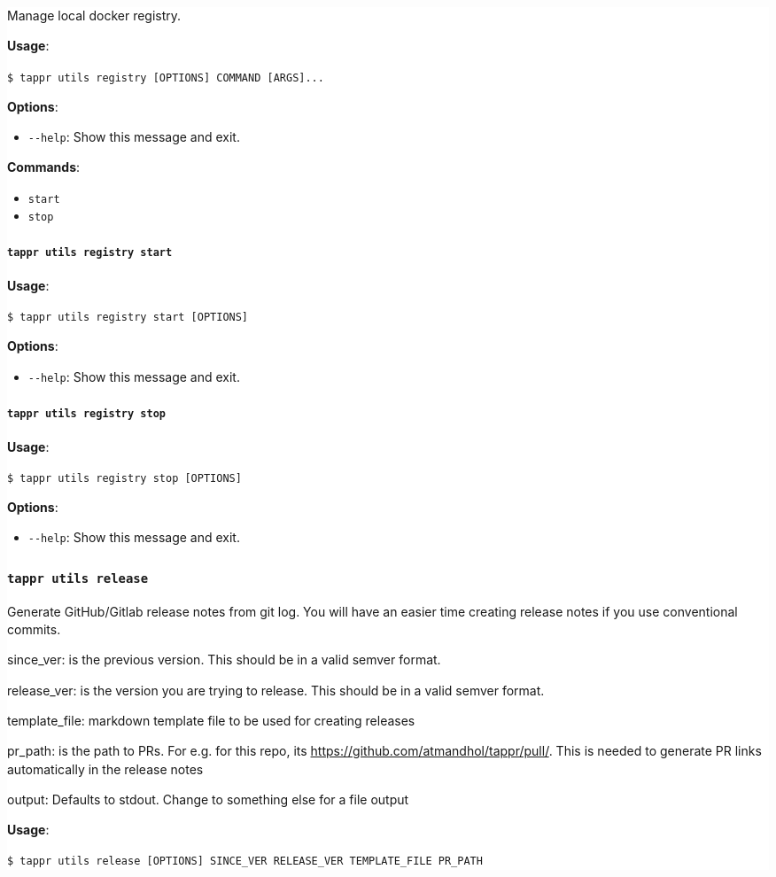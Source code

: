 Manage local docker registry.

**Usage**:

```console
$ tappr utils registry [OPTIONS] COMMAND [ARGS]...
```

**Options**:

* `--help`: Show this message and exit.

**Commands**:

* `start`
* `stop`

#### `tappr utils registry start`

**Usage**:

```console
$ tappr utils registry start [OPTIONS]
```

**Options**:

* `--help`: Show this message and exit.

#### `tappr utils registry stop`

**Usage**:

```console
$ tappr utils registry stop [OPTIONS]
```

**Options**:

* `--help`: Show this message and exit.

### `tappr utils release`

Generate GitHub/Gitlab release notes from git log. You will have an easier time creating release notes if you use conventional commits.

since_ver: is the previous version. This should be in a valid semver format.

release_ver: is the version you are trying to release. This should be in a valid semver format.

template_file: markdown template file to be used for creating releases

pr_path: is the path to PRs. For e.g. for this repo, its https://github.com/atmandhol/tappr/pull/. This is needed to generate PR links automatically in the release notes

output: Defaults to stdout. Change to something else for a file output

**Usage**:

```console
$ tappr utils release [OPTIONS] SINCE_VER RELEASE_VER TEMPLATE_FILE PR_PATH
```
